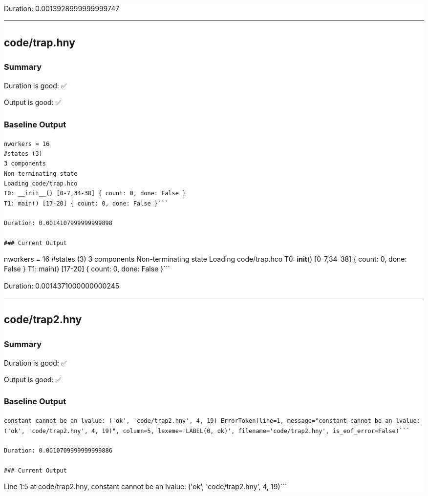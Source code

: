 Duration: 0.0013928999999999747

---
##  code/trap.hny

### Summary

Duration is good: ✅

Output is good: ✅

### Baseline Output

```
nworkers = 16
#states (3)
3 components
Non-terminating state
Loading code/trap.hco
T0: __init__() [0-7,34-38] { count: 0, done: False }
T1: main() [17-20] { count: 0, done: False }```

Duration: 0.0014107999999999898

### Current Output

```
nworkers = 16
#states (3)
3 components
Non-terminating state
Loading code/trap.hco
T0: __init__() [0-7,34-38] { count: 0, done: False }
T1: main() [17-20] { count: 0, done: False }```

Duration: 0.0014371000000000245

---
##  code/trap2.hny

### Summary

Duration is good: ✅

Output is good: ✅

### Baseline Output

```
constant cannot be an lvalue: ('ok', 'code/trap2.hny', 4, 19) ErrorToken(line=1, message="constant cannot be an lvalue: ('ok', 'code/trap2.hny', 4, 19)", column=5, lexeme='LABEL(0, ok)', filename='code/trap2.hny', is_eof_error=False)```

Duration: 0.0010709999999999886

### Current Output

```
Line 1:5 at code/trap2.hny, constant cannot be an lvalue: ('ok', 'code/trap2.hny', 4, 19)```
